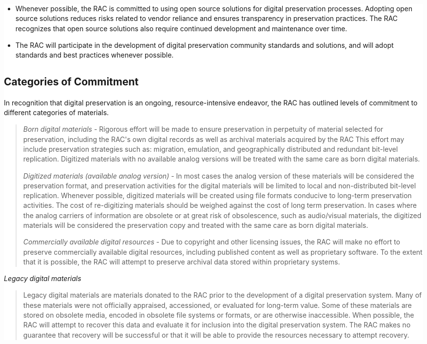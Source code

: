-   Whenever possible, the RAC is committed to using open source
    solutions for digital preservation processes. Adopting open source
    solutions reduces risks related to vendor reliance and ensures
    transparency in preservation practices. The RAC recognizes that open
    source solutions also require continued development and maintenance
    over time.

-   The RAC will participate in the development of digital preservation
    community standards and solutions, and will adopt standards and best
    practices whenever possible.

## Categories of Commitment

In recognition that digital preservation is an ongoing,
resource-intensive endeavor, the RAC has outlined levels of commitment
to different categories of materials.

> *Born digital materials* - Rigorous effort will be made to ensure
> preservation in perpetuity of material selected for preservation,
> including the RAC's own digital records as well as archival materials
> acquired by the RAC This effort may include preservation strategies
> such as: migration, emulation, and geographically distributed and
> redundant bit-level replication. Digitized materials with no available
> analog versions will be treated with the same care as born digital
> materials.
>
> *Digitized materials (available analog version)* - In most cases the
> analog version of these materials will be considered the preservation
> format, and preservation activities for the digital materials will be
> limited to local and non-distributed bit-level replication. Whenever
> possible, digitized materials will be created using file formats
> conducive to long-term preservation activities. The cost of
> re-digitizing materials should be weighed against the cost of long
> term preservation. In cases where the analog carriers of information
> are obsolete or at great risk of obsolescence, such as audio/visual
> materials, the digitized materials will be considered the preservation
> copy and treated with the same care as born digital materials.
>
> *Commercially available digital resources* - Due to copyright and
> other licensing issues, the RAC will make no effort to preserve
> commercially available digital resources, including published content
> as well as proprietary software. To the extent that it is possible,
> the RAC will attempt to preserve archival data stored within
> proprietary systems.

*Legacy digital materials*

> Legacy digital materials are materials donated to the RAC prior to the
> development of a digital preservation system. Many of these materials
> were not officially appraised, accessioned, or evaluated for long-term
> value. Some of these materials are stored on obsolete media, encoded
> in obsolete file systems or formats, or are otherwise inaccessible.
> When possible, the RAC will attempt to recover this data and evaluate
> it for inclusion into the digital preservation system. The RAC makes
> no guarantee that recovery will be successful or that it will be able
> to provide the resources necessary to attempt recovery.
